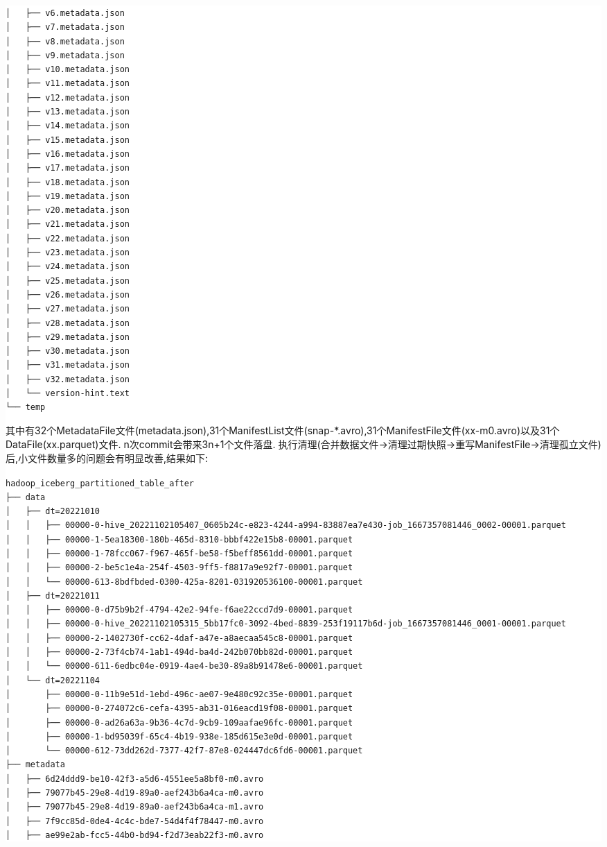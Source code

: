 ```tree
│   ├── v6.metadata.json
│   ├── v7.metadata.json
│   ├── v8.metadata.json
│   ├── v9.metadata.json
│   ├── v10.metadata.json
│   ├── v11.metadata.json
│   ├── v12.metadata.json
│   ├── v13.metadata.json
│   ├── v14.metadata.json
│   ├── v15.metadata.json
│   ├── v16.metadata.json
│   ├── v17.metadata.json
│   ├── v18.metadata.json
│   ├── v19.metadata.json
│   ├── v20.metadata.json
│   ├── v21.metadata.json
│   ├── v22.metadata.json
│   ├── v23.metadata.json
│   ├── v24.metadata.json
│   ├── v25.metadata.json
│   ├── v26.metadata.json
│   ├── v27.metadata.json
│   ├── v28.metadata.json
│   ├── v29.metadata.json
│   ├── v30.metadata.json
│   ├── v31.metadata.json
│   ├── v32.metadata.json
│   └── version-hint.text
└── temp
```
其中有32个MetadataFile文件(metadata.json),31个ManifestList文件(snap-*.avro),31个ManifestFile文件(xx-m0.avro)以及31个DataFile(xx.parquet)文件.
n次commit会带来3n+1个文件落盘.
执行清理(合并数据文件->清理过期快照->重写ManifestFile->清理孤立文件)后,小文件数量多的问题会有明显改善,结果如下:
```tree
hadoop_iceberg_partitioned_table_after
├── data
│   ├── dt=20221010
│   │   ├── 00000-0-hive_20221102105407_0605b24c-e823-4244-a994-83887ea7e430-job_1667357081446_0002-00001.parquet
│   │   ├── 00000-1-5ea18300-180b-465d-8310-bbbf422e15b8-00001.parquet
│   │   ├── 00000-1-78fcc067-f967-465f-be58-f5beff8561dd-00001.parquet
│   │   ├── 00000-2-be5c1e4a-254f-4503-9ff5-f8817a9e92f7-00001.parquet
│   │   └── 00000-613-8bdfbded-0300-425a-8201-031920536100-00001.parquet
│   ├── dt=20221011
│   │   ├── 00000-0-d75b9b2f-4794-42e2-94fe-f6ae22ccd7d9-00001.parquet
│   │   ├── 00000-0-hive_20221102105315_5bb17fc0-3092-4bed-8839-253f19117b6d-job_1667357081446_0001-00001.parquet
│   │   ├── 00000-2-1402730f-cc62-4daf-a47e-a8aecaa545c8-00001.parquet
│   │   ├── 00000-2-73f4cb74-1ab1-494d-ba4d-242b070bb82d-00001.parquet
│   │   └── 00000-611-6edbc04e-0919-4ae4-be30-89a8b91478e6-00001.parquet
│   └── dt=20221104
│       ├── 00000-0-11b9e51d-1ebd-496c-ae07-9e480c92c35e-00001.parquet
│       ├── 00000-0-274072c6-cefa-4395-ab31-016eacd19f08-00001.parquet
│       ├── 00000-0-ad26a63a-9b36-4c7d-9cb9-109aafae96fc-00001.parquet
│       ├── 00000-1-bd95039f-65c4-4b19-938e-185d615e3e0d-00001.parquet
│       └── 00000-612-73dd262d-7377-42f7-87e8-024447dc6fd6-00001.parquet
├── metadata
│   ├── 6d24ddd9-be10-42f3-a5d6-4551ee5a8bf0-m0.avro
│   ├── 79077b45-29e8-4d19-89a0-aef243b6a4ca-m0.avro
│   ├── 79077b45-29e8-4d19-89a0-aef243b6a4ca-m1.avro
│   ├── 7f9cc85d-0de4-4c4c-bde7-54d4f4f78447-m0.avro
│   ├── ae99e2ab-fcc5-44b0-bd94-f2d73eab22f3-m0.avro
```